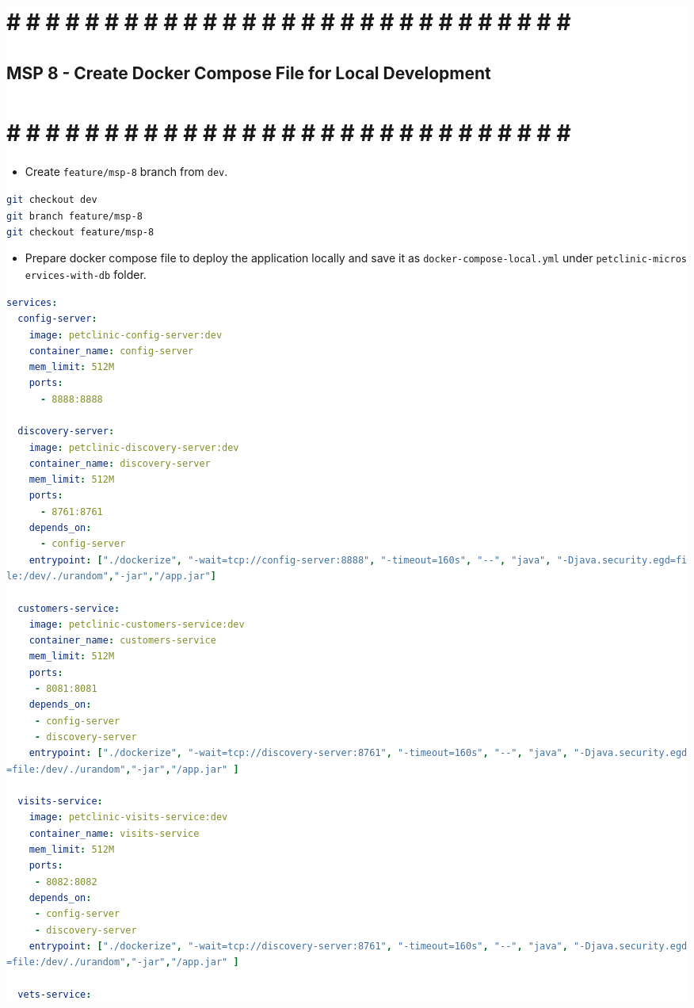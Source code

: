 # # # # # # # # # # # # # # # # # # # # # # # # # # # # # # #
## MSP 8 - Create Docker Compose File for Local Development
# # # # # # # # # # # # # # # # # # # # # # # # # # # # # # #

* Create `feature/msp-8` branch from `dev`.

``` bash
git checkout dev
git branch feature/msp-8
git checkout feature/msp-8
```

* Prepare docker compose file to deploy the application locally and save it as `docker-compose-local.yml` under `petclinic-microservices-with-db` folder.

``` yaml
services: 
  config-server:
    image: petclinic-config-server:dev
    container_name: config-server
    mem_limit: 512M
    ports: 
      - 8888:8888

  discovery-server:
    image: petclinic-discovery-server:dev
    container_name: discovery-server
    mem_limit: 512M
    ports: 
      - 8761:8761
    depends_on: 
      - config-server
    entrypoint: ["./dockerize", "-wait=tcp://config-server:8888", "-timeout=160s", "--", "java", "-Djava.security.egd=file:/dev/./urandom","-jar","/app.jar"]

  customers-service:
    image: petclinic-customers-service:dev
    container_name: customers-service
    mem_limit: 512M
    ports:
     - 8081:8081
    depends_on: 
     - config-server
     - discovery-server
    entrypoint: ["./dockerize", "-wait=tcp://discovery-server:8761", "-timeout=160s", "--", "java", "-Djava.security.egd=file:/dev/./urandom","-jar","/app.jar" ]
  
  visits-service:
    image: petclinic-visits-service:dev
    container_name: visits-service
    mem_limit: 512M
    ports:
     - 8082:8082
    depends_on: 
     - config-server
     - discovery-server
    entrypoint: ["./dockerize", "-wait=tcp://discovery-server:8761", "-timeout=160s", "--", "java", "-Djava.security.egd=file:/dev/./urandom","-jar","/app.jar" ]
  
  vets-service:
```